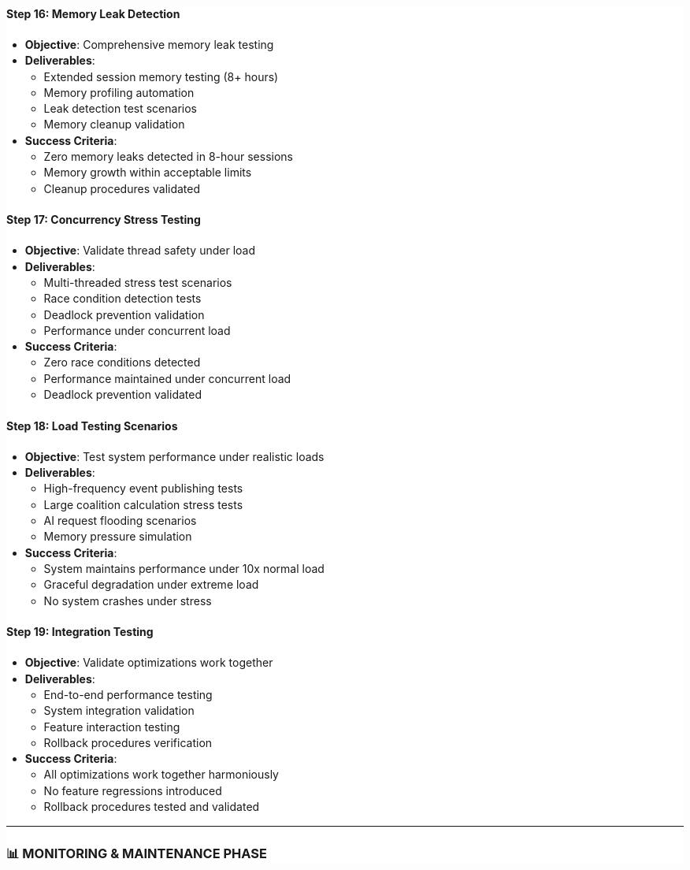 #### **Step 16: Memory Leak Detection**
- **Objective**: Comprehensive memory leak testing
- **Deliverables**:
  - Extended session memory testing (8+ hours)
  - Memory profiling automation
  - Leak detection test scenarios
  - Memory cleanup validation
- **Success Criteria**:
  - Zero memory leaks detected in 8-hour sessions
  - Memory growth within acceptable limits
  - Cleanup procedures validated

#### **Step 17: Concurrency Stress Testing**
- **Objective**: Validate thread safety under load
- **Deliverables**:
  - Multi-threaded stress test scenarios
  - Race condition detection tests
  - Deadlock prevention validation
  - Performance under concurrent load
- **Success Criteria**:
  - Zero race conditions detected
  - Performance maintained under concurrent load
  - Deadlock prevention validated

#### **Step 18: Load Testing Scenarios**
- **Objective**: Test system performance under realistic loads
- **Deliverables**:
  - High-frequency event publishing tests
  - Large coalition calculation stress tests
  - AI request flooding scenarios
  - Memory pressure simulation
- **Success Criteria**:
  - System maintains performance under 10x normal load
  - Graceful degradation under extreme load
  - No system crashes under stress

#### **Step 19: Integration Testing**
- **Objective**: Validate optimizations work together
- **Deliverables**:
  - End-to-end performance testing
  - System integration validation
  - Feature interaction testing
  - Rollback procedures verification
- **Success Criteria**:
  - All optimizations work together harmoniously
  - No feature regressions introduced
  - Rollback procedures tested and validated

---

### 📊 **MONITORING & MAINTENANCE PHASE**
